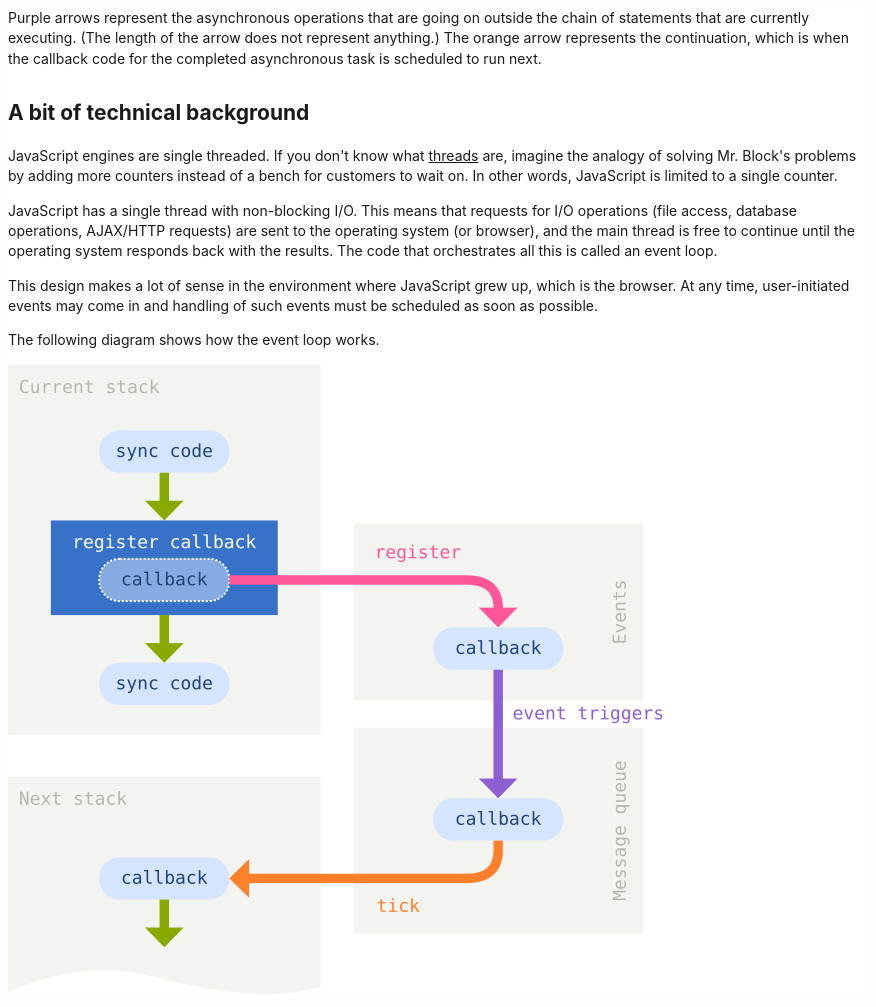 Purple arrows represent the asynchronous operations that are going on outside
the chain of statements that are currently executing. (The length of the arrow
does not represent anything.) The orange arrow represents the continuation,
which is when the callback code for the completed asynchronous task is
scheduled to run next.

## A bit of technical background

JavaScript engines are single threaded. If you don't know what
[threads](https://en.wikipedia.org/wiki/Thread_(computing)) are, imagine the
analogy of solving Mr. Block's problems by adding more counters instead of a
bench for customers to wait on. In other words, JavaScript is limited to a
single counter.

JavaScript has a single thread with non-blocking I/O. This means that requests
for I/O operations (file access, database operations, AJAX/HTTP requests) are
sent to the operating system (or browser), and the main thread is free to
continue until the operating system responds back with the results. The code
that orchestrates all this is called an event loop.

This design makes a lot of sense in the environment where JavaScript grew up,
which is the browser. At any time, user-initiated events may come in and
handling of such events must be scheduled as soon as possible.

The following diagram shows how the event loop works.

![diagram showing event loop operation](./img/event-loop.png)
